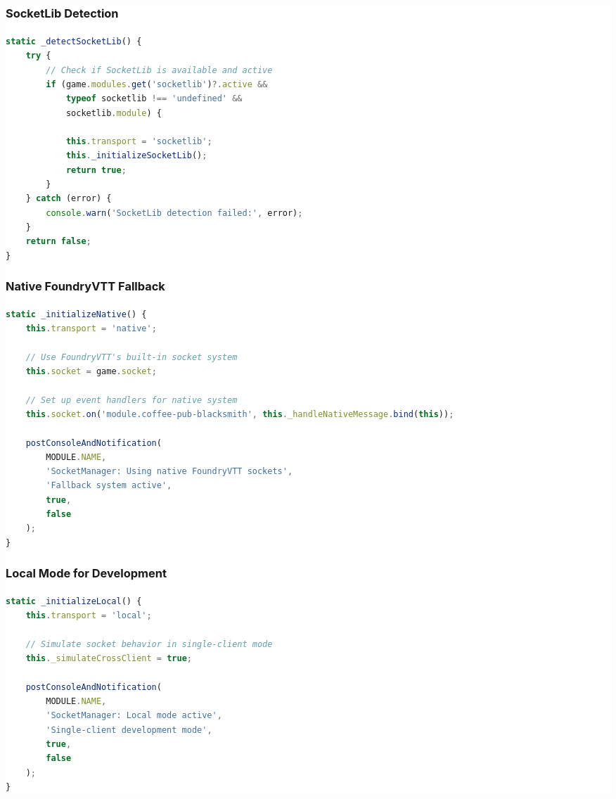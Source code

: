 ### **SocketLib Detection**
```javascript
static _detectSocketLib() {
    try {
        // Check if SocketLib is available and active
        if (game.modules.get('socketlib')?.active && 
            typeof socketlib !== 'undefined' && 
            socketlib.module) {
            
            this.transport = 'socketlib';
            this._initializeSocketLib();
            return true;
        }
    } catch (error) {
        console.warn('SocketLib detection failed:', error);
    }
    return false;
}
```

### **Native FoundryVTT Fallback**
```javascript
static _initializeNative() {
    this.transport = 'native';
    
    // Use FoundryVTT's built-in socket system
    this.socket = game.socket;
    
    // Set up event handlers for native system
    this.socket.on('module.coffee-pub-blacksmith', this._handleNativeMessage.bind(this));
    
    postConsoleAndNotification(
        MODULE.NAME,
        'SocketManager: Using native FoundryVTT sockets',
        'Fallback system active',
        true,
        false
    );
}
```

### **Local Mode for Development**
```javascript
static _initializeLocal() {
    this.transport = 'local';
    
    // Simulate socket behavior in single-client mode
    this._simulateCrossClient = true;
    
    postConsoleAndNotification(
        MODULE.NAME,
        'SocketManager: Local mode active',
        'Single-client development mode',
        true,
        false
    );
}
```
